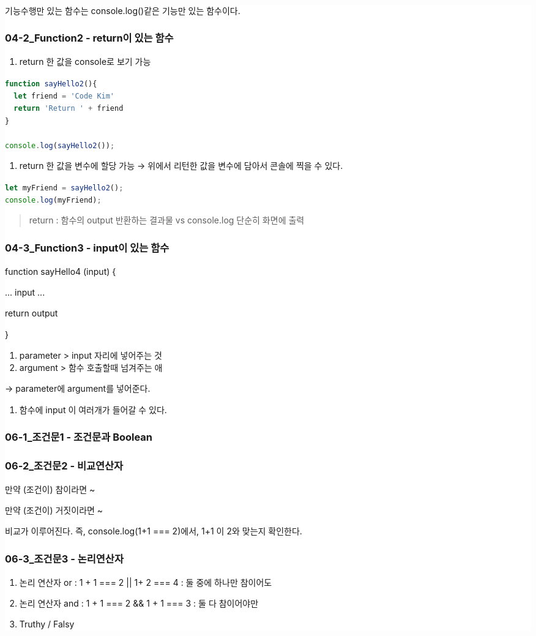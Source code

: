 기능수행만 있는 함수는 console.log()같은 기능만 있는 함수이다. 

### 04-2_Function2 - return이 있는 함수

1. return 한 값을 console로 보기 가능

```jsx
function sayHello2(){
  let friend = 'Code Kim'
  return 'Return ' + friend
}

console.log(sayHello2());
```

1. return 한 값을 변수에 할당 가능 → 위에서 리턴한 값을 변수에 담아서 콘솔에 찍을 수 있다.

```jsx
let myFriend = sayHello2();
console.log(myFriend);
```

> return : 함수의 output 반환하는 결과물 vs console.log 단순히 화면에 출력
> 

### 04-3_Function3 - input이 있는 함수

function sayHello4 (input) {

... input ...

return output

}

1. parameter > input 자리에 넣어주는 것
2. argument > 함수 호출할때 넘겨주는 애

→ parameter에 argument를 넣어준다.

1. 함수에 input 이 여러개가 들어갈 수 있다.

### 06-1_조건문1 - 조건문과  Boolean

### 06-2_조건문2 - 비교연산자

만약 (조건이) 참이라면 ~

만약 (조건이) 거짓이라면 ~

비교가 이루어진다. 즉, console.log(1+1 === 2)에서, 1+1 이 2와 맞는지 확인한다.

### 06-3_조건문3 - 논리연산자

1) 논리 연산자 or : 1 + 1 === 2 || 1+ 2 === 4 : 둘 중에 하나만 참이어도

2) 논리 연산자 and : 1 + 1 === 2 && 1 + 1 === 3 : 둘 다 참이어야만

3) Truthy / Falsy 
